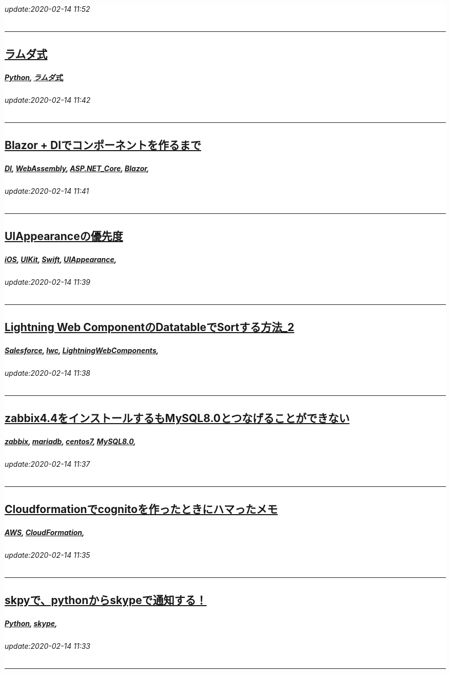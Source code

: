 ###### update:2020-02-14 11:52
---
## [ラムダ式](https://qiita.com/hikurochan/items/9d075cc14eb26903af9d)
##### [Python](https://qiita.com/tags/Python), [ラムダ式](https://qiita.com/tags/ラムダ式), 
###### update:2020-02-14 11:42
---
## [Blazor + DIでコンポーネントを作るまで](https://qiita.com/N-kyoh/items/ba471644cfbb2ea01410)
##### [DI](https://qiita.com/tags/DI), [WebAssembly](https://qiita.com/tags/WebAssembly), [ASP.NET_Core](https://qiita.com/tags/ASP.NET_Core), [Blazor](https://qiita.com/tags/Blazor), 
###### update:2020-02-14 11:41
---
## [UIAppearanceの優先度](https://qiita.com/monoqlo/items/15a52feecd30aac3f85d)
##### [iOS](https://qiita.com/tags/iOS), [UIKit](https://qiita.com/tags/UIKit), [Swift](https://qiita.com/tags/Swift), [UIAppearance](https://qiita.com/tags/UIAppearance), 
###### update:2020-02-14 11:39
---
## [Lightning Web ComponentのDatatableでSortする方法_2](https://qiita.com/10kaoru12/items/b435e6ff813ca4160037)
##### [Salesforce](https://qiita.com/tags/Salesforce), [lwc](https://qiita.com/tags/lwc), [LightningWebComponents](https://qiita.com/tags/LightningWebComponents), 
###### update:2020-02-14 11:38
---
## [zabbix4.4をインストールするもMySQL8.0とつなげることができない](https://qiita.com/kyosuke-lptn/items/fe83ff79cf8eff4a2c42)
##### [zabbix](https://qiita.com/tags/zabbix), [mariadb](https://qiita.com/tags/mariadb), [centos7](https://qiita.com/tags/centos7), [MySQL8.0](https://qiita.com/tags/MySQL8.0), 
###### update:2020-02-14 11:37
---
## [Cloudformationでcognitoを作ったときにハマったメモ](https://qiita.com/akhkyamada/items/7382dccafe5cc20e5ee7)
##### [AWS](https://qiita.com/tags/AWS), [CloudFormation](https://qiita.com/tags/CloudFormation), 
###### update:2020-02-14 11:35
---
## [skpyで、pythonからskypeで通知する！](https://qiita.com/nkmrtkhd/items/df0b04dad0ff8d0b1ba3)
##### [Python](https://qiita.com/tags/Python), [skype](https://qiita.com/tags/skype), 
###### update:2020-02-14 11:33
---